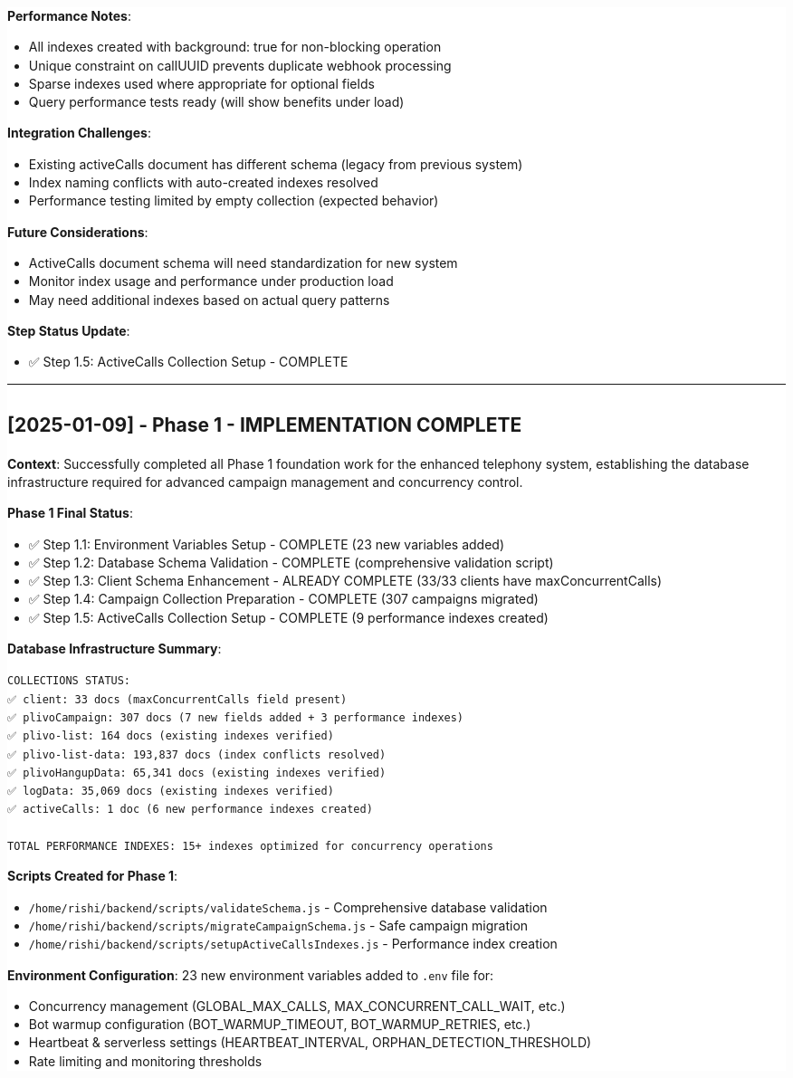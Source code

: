**Performance Notes**: 
- All indexes created with background: true for non-blocking operation
- Unique constraint on callUUID prevents duplicate webhook processing
- Sparse indexes used where appropriate for optional fields
- Query performance tests ready (will show benefits under load)

**Integration Challenges**: 
- Existing activeCalls document has different schema (legacy from previous system)
- Index naming conflicts with auto-created indexes resolved
- Performance testing limited by empty collection (expected behavior)

**Future Considerations**: 
- ActiveCalls document schema will need standardization for new system
- Monitor index usage and performance under production load
- May need additional indexes based on actual query patterns

**Step Status Update**:
- ✅ Step 1.5: ActiveCalls Collection Setup - COMPLETE

---

## [2025-01-09] - Phase 1 - IMPLEMENTATION COMPLETE

**Context**: Successfully completed all Phase 1 foundation work for the enhanced telephony system, establishing the database infrastructure required for advanced campaign management and concurrency control.

**Phase 1 Final Status**:
- ✅ Step 1.1: Environment Variables Setup - COMPLETE (23 new variables added)
- ✅ Step 1.2: Database Schema Validation - COMPLETE (comprehensive validation script)
- ✅ Step 1.3: Client Schema Enhancement - ALREADY COMPLETE (33/33 clients have maxConcurrentCalls)
- ✅ Step 1.4: Campaign Collection Preparation - COMPLETE (307 campaigns migrated)
- ✅ Step 1.5: ActiveCalls Collection Setup - COMPLETE (9 performance indexes created)

**Database Infrastructure Summary**:
```
COLLECTIONS STATUS:
✅ client: 33 docs (maxConcurrentCalls field present)
✅ plivoCampaign: 307 docs (7 new fields added + 3 performance indexes)
✅ plivo-list: 164 docs (existing indexes verified)
✅ plivo-list-data: 193,837 docs (index conflicts resolved)
✅ plivoHangupData: 65,341 docs (existing indexes verified)
✅ logData: 35,069 docs (existing indexes verified)
✅ activeCalls: 1 doc (6 new performance indexes created)

TOTAL PERFORMANCE INDEXES: 15+ indexes optimized for concurrency operations
```

**Scripts Created for Phase 1**:
- `/home/rishi/backend/scripts/validateSchema.js` - Comprehensive database validation
- `/home/rishi/backend/scripts/migrateCampaignSchema.js` - Safe campaign migration
- `/home/rishi/backend/scripts/setupActiveCallsIndexes.js` - Performance index creation

**Environment Configuration**: 23 new environment variables added to `.env` file for:
- Concurrency management (GLOBAL_MAX_CALLS, MAX_CONCURRENT_CALL_WAIT, etc.)
- Bot warmup configuration (BOT_WARMUP_TIMEOUT, BOT_WARMUP_RETRIES, etc.)
- Heartbeat & serverless settings (HEARTBEAT_INTERVAL, ORPHAN_DETECTION_THRESHOLD)
- Rate limiting and monitoring thresholds
